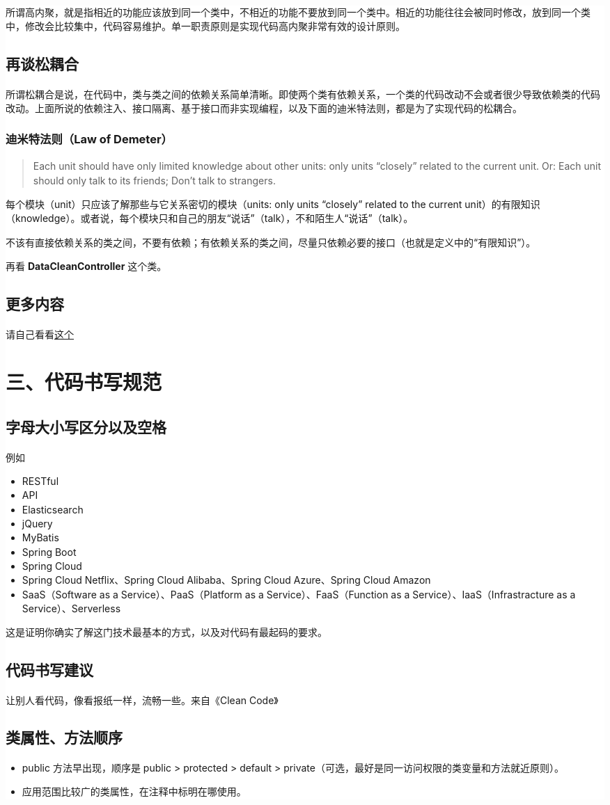 所谓高内聚，就是指相近的功能应该放到同一个类中，不相近的功能不要放到同一个类中。相近的功能往往会被同时修改，放到同一个类中，修改会比较集中，代码容易维护。单一职责原则是实现代码高内聚非常有效的设计原则。

## 再谈松耦合

所谓松耦合是说，在代码中，类与类之间的依赖关系简单清晰。即使两个类有依赖关系，一个类的代码改动不会或者很少导致依赖类的代码改动。上面所说的依赖注入、接口隔离、基于接口而非实现编程，以及下面的迪米特法则，都是为了实现代码的松耦合。

### 迪米特法则（Law of Demeter）

> Each unit should have only limited knowledge about other units: only units “closely” related to the current unit. Or: Each unit should only talk to its friends; Don’t talk to strangers.

每个模块（unit）只应该了解那些与它关系密切的模块（units: only units “closely” related to the current unit）的有限知识（knowledge）。或者说，每个模块只和自己的朋友“说话”（talk），不和陌生人“说话”（talk）。

不该有直接依赖关系的类之间，不要有依赖；有依赖关系的类之间，尽量只依赖必要的接口（也就是定义中的“有限知识”）。

再看 **DataCleanController** 这个类。

## 更多内容

请自己看看[这个](https://time.geekbang.org/column/intro/250)

# 三、代码书写规范

## 字母大小写区分以及空格

  例如

  - RESTful
  - API
  - Elasticsearch
  - jQuery
  - MyBatis
  - Spring Boot
  - Spring Cloud
  - Spring Cloud Netflix、Spring Cloud Alibaba、Spring Cloud Azure、Spring Cloud Amazon
  - SaaS（Software as a Service）、PaaS（Platform as a Service）、FaaS（Function as a Service）、IaaS（Infrastracture as a Service）、Serverless

  这是证明你确实了解这门技术最基本的方式，以及对代码有最起码的要求。

##  代码书写建议

让别人看代码，像看报纸一样，流畅一些。来自《Clean Code》

## 类属性、方法顺序

  - public 方法早出现，顺序是 public > protected > default > private（可选，最好是同一访问权限的类变量和方法就近原则）。

  - 应用范围比较广的类属性，在注释中标明在哪使用。
